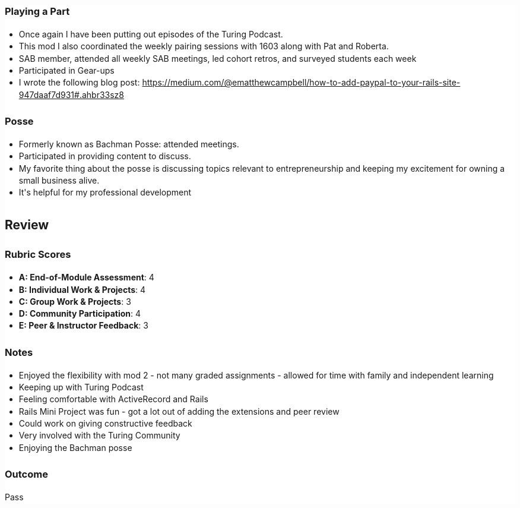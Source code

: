 ### Playing a Part

* Once again I have been putting out episodes of the Turing Podcast.
* This mod I also coordinated the weekly pairing sessions with 1603 along with Pat and Roberta.
* SAB member, attended all weekly SAB meetings, led cohort retros, and surveyed students each week
* Participated in Gear-ups
* I wrote the following blog post: https://medium.com/@ematthewcampbell/how-to-add-paypal-to-your-rails-site-947daaf7d931#.ahbr33sz8

### Posse
* Formerly known as Bachman Posse: attended meetings.
* Participated in providing content to discuss.
* My favorite thing about the posse is discussing topics relevant to entrepreneurship and keeping my
excitement for owning a small business alive.
* It's helpful for my professional development

## Review

### Rubric Scores

* **A: End-of-Module Assessment**: 4
* **B: Individual Work & Projects**: 4
* **C: Group Work & Projects**: 3
* **D: Community Participation**: 4
* **E: Peer & Instructor Feedback**: 3

### Notes
* Enjoyed the flexibility with mod 2 - not many graded assignments - allowed for time with family and independent learning
* Keeping up with Turing Podcast
* Feeling comfortable with ActiveRecord and Rails
* Rails Mini Project was fun - got a lot out of adding the extensions and peer review
* Could work on giving constructive feedback
* Very involved with the Turing Community
* Enjoying the Bachman posse

### Outcome

Pass

